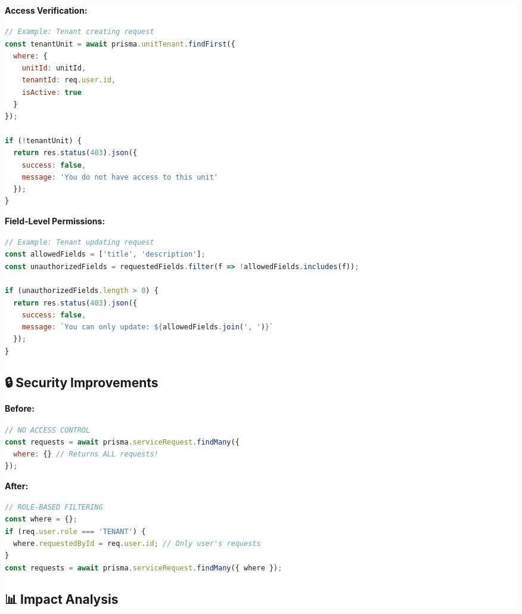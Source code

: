**Access Verification:**
```javascript
// Example: Tenant creating request
const tenantUnit = await prisma.unitTenant.findFirst({
  where: {
    unitId: unitId,
    tenantId: req.user.id,
    isActive: true
  }
});

if (!tenantUnit) {
  return res.status(403).json({
    success: false,
    message: 'You do not have access to this unit'
  });
}
```

**Field-Level Permissions:**
```javascript
// Example: Tenant updating request
const allowedFields = ['title', 'description'];
const unauthorizedFields = requestedFields.filter(f => !allowedFields.includes(f));

if (unauthorizedFields.length > 0) {
  return res.status(403).json({
    success: false,
    message: `You can only update: ${allowedFields.join(', ')}`
  });
}
```

## 🔒 Security Improvements

**Before:**
```javascript
// NO ACCESS CONTROL
const requests = await prisma.serviceRequest.findMany({
  where: {} // Returns ALL requests!
});
```

**After:**
```javascript
// ROLE-BASED FILTERING
const where = {};
if (req.user.role === 'TENANT') {
  where.requestedById = req.user.id; // Only user's requests
}
const requests = await prisma.serviceRequest.findMany({ where });
```

## 📊 Impact Analysis
